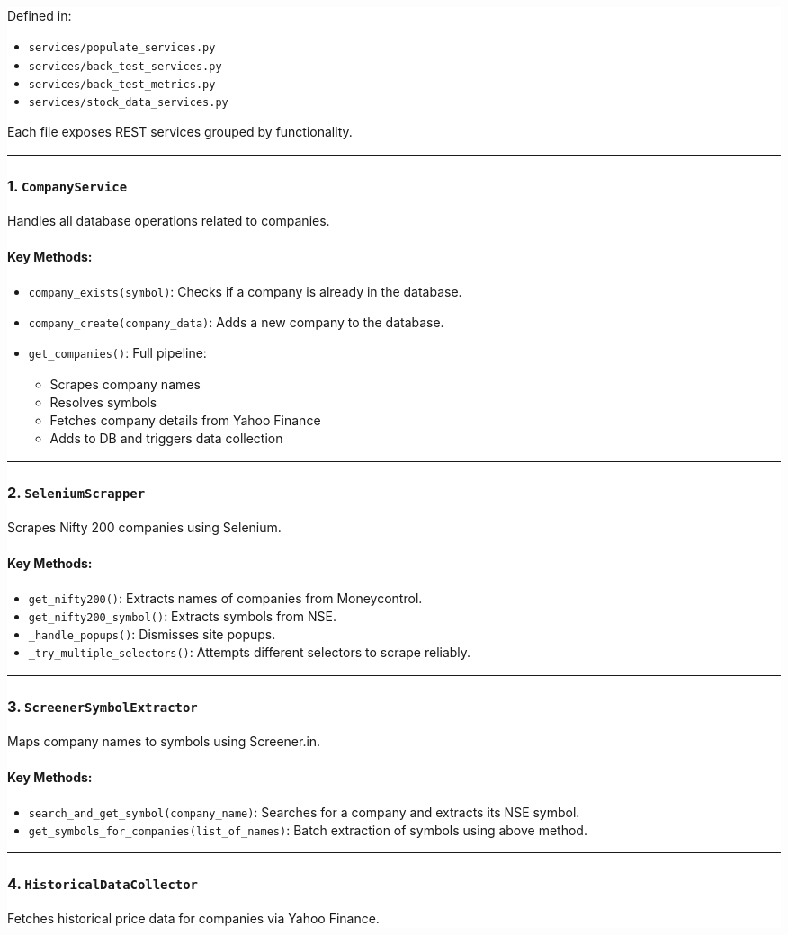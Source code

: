 Defined in:

* `services/populate_services.py`
* `services/back_test_services.py`
* `services/back_test_metrics.py`
* `services/stock_data_services.py`

Each file exposes REST services grouped by functionality.

---

### 1. `CompanyService`

Handles all database operations related to companies.

#### Key Methods:

* `company_exists(symbol)`: Checks if a company is already in the database.
* `company_create(company_data)`: Adds a new company to the database.
* `get_companies()`: Full pipeline:

  * Scrapes company names
  * Resolves symbols
  * Fetches company details from Yahoo Finance
  * Adds to DB and triggers data collection

---

### 2. `SeleniumScrapper`

Scrapes Nifty 200 companies using Selenium.

#### Key Methods:

* `get_nifty200()`: Extracts names of companies from Moneycontrol.
* `get_nifty200_symbol()`: Extracts symbols from NSE.
* `_handle_popups()`: Dismisses site popups.
* `_try_multiple_selectors()`: Attempts different selectors to scrape reliably.

---

### 3. `ScreenerSymbolExtractor`

Maps company names to symbols using Screener.in.

#### Key Methods:

* `search_and_get_symbol(company_name)`: Searches for a company and extracts its NSE symbol.
* `get_symbols_for_companies(list_of_names)`: Batch extraction of symbols using above method.

---

### 4. `HistoricalDataCollector`

Fetches historical price data for companies via Yahoo Finance.
